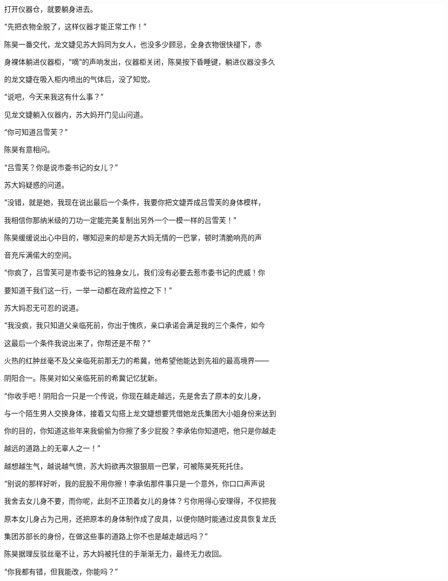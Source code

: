 打开仪器仓，就要躺身进去。

“先把衣物全脱了，这样仪器才能正常工作！”

陈昊一番交代，龙文婕见苏大妈同为女人，也没多少顾忌，全身衣物很快褪下，赤

身裸体躺进仪器柜，“嘀”的声响发出，仪器柜关闭，陈昊按下昏睡键，躺进仪器没多久

的龙文婕在吸入柜内喷出的气体后，没了知觉。

“说吧，今天来我这有什么事？”

见龙文婕躺入仪器内，苏大妈开门见山问道。

“你可知道吕雪芙？”

陈昊有意相问。

“吕雪芙？你是说市委书记的女儿？”

苏大妈疑惑的问道。

“没错，就是她，我现在说出最后一个条件，我要你把文婕弄成吕雪芙的身体模样，

我相信你那纳米级的刀功一定能完美复制出另外一个一模一样的吕雪芙！”

陈昊缓缓说出心中目的，哪知迎来的却是苏大妈无情的一巴掌，顿时清脆响亮的声

音充斥满偌大的空间。

“你疯了，吕雪芙可是市委书记的独身女儿，我们没有必要去惹市委书记的虎威！你

要知道干我们这一行，一举一动都在政府监控之下！”

苏大妈忍无可忍的说道。

“我没疯，我只知道父亲临死前，你出于愧疚，亲口承诺会满足我的三个条件，如今

这最后一个条件我说出来了，你帮还是不帮？”

火热的红肿丝毫不及父亲临死前那无力的希冀，他希望他能达到先祖的最高境界——

阴阳合一。陈昊对如父亲临死前的希冀记忆犹新。

“你收手吧！阴阳合一只是一个传说，你现在越走越远，先是舍去了原本的女儿身，

与一个陌生男人交换身体，接着又勾搭上龙文婕想要凭借她龙氏集团大小姐身份来达到

你的目的，你知道这些年来我偷偷为你擦了多少屁股？李承佑你知道吧，他只是你越走

越远的道路上的无辜人之一！”

越想越生气，越说越气愤，苏大妈欲再次狠狠扇一巴掌，可被陈昊死死托住。

“别说的那样好听，我的屁股不用你擦！李承佑那件事只是一个意外，你口口声声说

我舍去女儿身不要，而你呢，此刻不正顶着女儿的身体？亏你用得心安理得，不仅把我

原本女儿身占为己用，还把原本的身体制作成了皮具，以便你随时能通过皮具恢复龙氏

集团苏部长的身份，在做这些事的道路上你不也是越走越远吗？”

陈昊据理反驳丝毫不让，苏大妈被托住的手渐渐无力，最终无力收回。

“你我都有错，但我能改，你能吗？”
